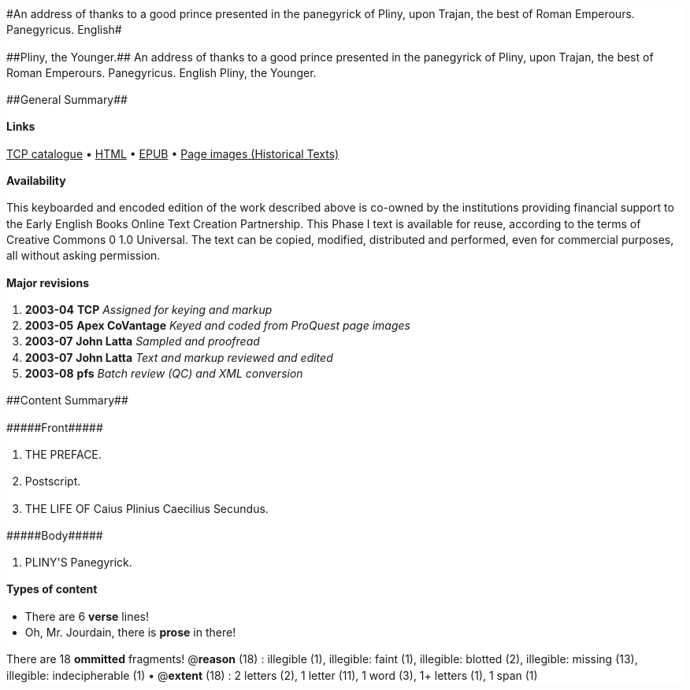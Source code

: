 #An address of thanks to a good prince presented in the panegyrick of Pliny, upon Trajan, the best of Roman Emperours. Panegyricus. English#

##Pliny, the Younger.##
An address of thanks to a good prince presented in the panegyrick of Pliny, upon Trajan, the best of Roman Emperours.
Panegyricus. English
Pliny, the Younger.

##General Summary##

**Links**

[TCP catalogue](http://www.ota.ox.ac.uk/tcp/)  • 
[HTML](http://tei.it.ox.ac.uk/tcp/Texts-HTML/free/A55/A55147.html)  • 
[EPUB](http://tei.it.ox.ac.uk/tcp/Texts-EPUB/free/A55/A55147.epub) • 
[Page images (Historical Texts)](https://data.historicaltexts.jisc.ac.uk/view?pubId=eebo-12673553e&pageId=eebo-12673553e-65520-1)

**Availability**

This keyboarded and encoded edition of the
	       work described above is co-owned by the institutions
	       providing financial support to the Early English Books
	       Online Text Creation Partnership. This Phase I text is
	       available for reuse, according to the terms of Creative
	       Commons 0 1.0 Universal. The text can be copied,
	       modified, distributed and performed, even for
	       commercial purposes, all without asking permission.

**Major revisions**

1. __2003-04__ __TCP__ *Assigned for keying and markup*
1. __2003-05__ __Apex CoVantage__ *Keyed and coded from ProQuest page images*
1. __2003-07__ __John Latta__ *Sampled and proofread*
1. __2003-07__ __John Latta__ *Text and markup reviewed and edited*
1. __2003-08__ __pfs__ *Batch review (QC) and XML conversion*

##Content Summary##

#####Front#####

1. THE PREFACE.

1. Postscript.

1. THE LIFE OF Caius Plinius Caecilius Secundus.

#####Body#####

1. PLINY'S Panegyrick.

**Types of content**

  * There are 6 **verse** lines!
  * Oh, Mr. Jourdain, there is **prose** in there!

There are 18 **ommitted** fragments! 
 @__reason__ (18) : illegible (1), illegible: faint (1), illegible: blotted (2), illegible: missing (13), illegible: indecipherable (1)  •  @__extent__ (18) : 2 letters (2), 1 letter (11), 1 word (3), 1+ letters (1), 1 span (1)
